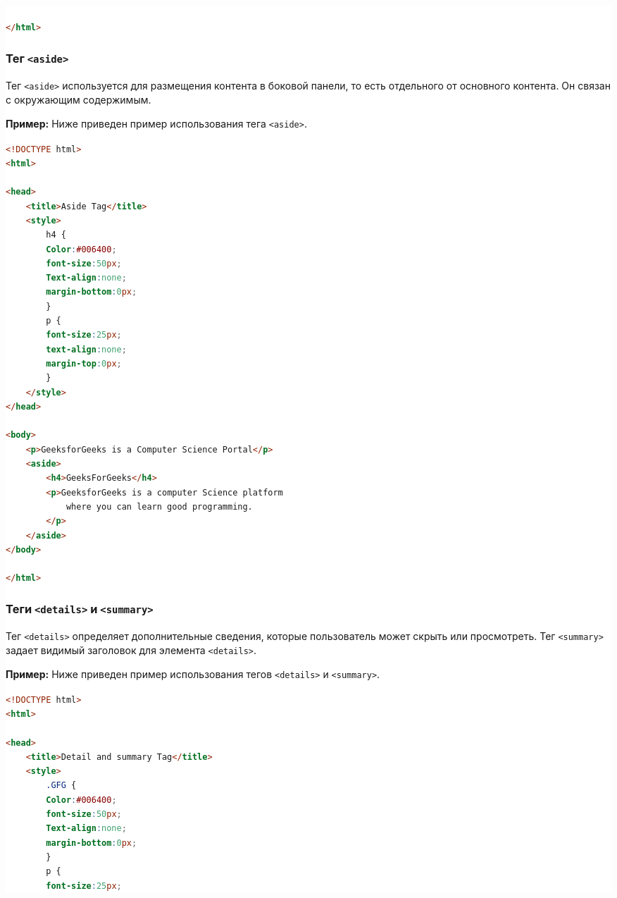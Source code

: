 ```html

</html>
```

### Тег `<aside>`

Тег `<aside>` используется для размещения контента в боковой панели, то есть отдельного от основного контента. Он связан с окружающим содержимым.

**Пример:** Ниже приведен пример использования тега `<aside>`.
```html
<!DOCTYPE html>
<html>

<head>
    <title>Aside Tag</title>
    <style>
        h4 {
        Color:#006400;
        font-size:50px;
        Text-align:none;
        margin-bottom:0px;
        }
        p {
        font-size:25px;
        text-align:none;
        margin-top:0px;
        }
    </style>
</head>

<body>
    <p>GeeksforGeeks is a Computer Science Portal</p>
    <aside>
        <h4>GeeksForGeeks</h4>
        <p>GeeksforGeeks is a computer Science platform
            where you can learn good programming.
        </p>
    </aside>
</body>

</html>
```

### Теги `<details>` и `<summary>`

Тег `<details>` определяет дополнительные сведения, которые пользователь может скрыть или просмотреть. Тег `<summary>` задает видимый заголовок для элемента `<details>`.

**Пример:** Ниже приведен пример использования тегов `<details>` и `<summary>`.
```html
<!DOCTYPE html>
<html>

<head>
    <title>Detail and summary Tag</title>
    <style>
        .GFG {
        Color:#006400;
        font-size:50px;
        Text-align:none;
        margin-bottom:0px;
        }
        p {
        font-size:25px;
```